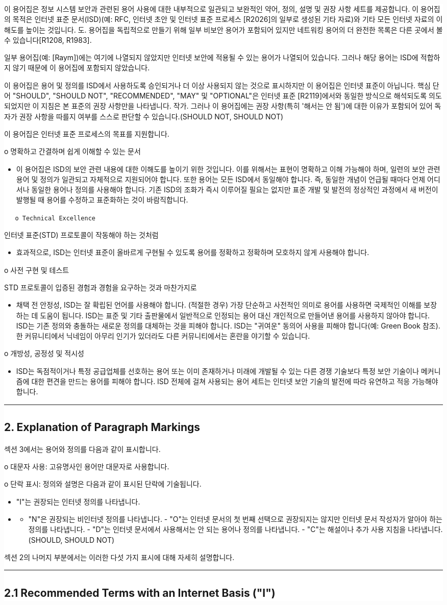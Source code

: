 이 용어집은 정보 시스템 보안과 관련된 용어 사용에 대한 내부적으로 일관되고 보완적인 약어, 정의, 설명 및 권장 사항 세트를 제공합니다. 이 용어집의 목적은 인터넷 표준 문서\(ISD\)\(예: RFC, 인터넷 초안 및 인터넷 표준 프로세스 \[R2026\]의 일부로 생성된 기타 자료\)와 기타 모든 인터넷 자료의 이해도를 높이는 것입니다. 도. 용어집을 독립적으로 만들기 위해 일부 비보안 용어가 포함되어 있지만 네트워킹 용어의 더 완전한 목록은 다른 곳에서 볼 수 있습니다\[R1208, R1983\].

일부 용어집\(예: \[Raym\]\)에는 여기에 나열되지 않았지만 인터넷 보안에 적용될 수 있는 용어가 나열되어 있습니다. 그러나 해당 용어는 ISD에 적합하지 않기 때문에 이 용어집에 포함되지 않았습니다.

이 용어집은 용어 및 정의를 ISD에서 사용하도록 승인되거나 더 이상 사용되지 않는 것으로 표시하지만 이 용어집은 인터넷 표준이 아닙니다. 핵심 단어 "SHOULD", "SHOULD NOT", "RECOMMENDED", "MAY" 및 "OPTIONAL"은 인터넷 표준 \[R2119\]에서와 동일한 방식으로 해석되도록 의도되었지만 이 지침은 본 표준의 권장 사항만을 나타냅니다. 작가. 그러나 이 용어집에는 권장 사항\(특히 '해서는 안 됨'\)에 대한 이유가 포함되어 있어 독자가 권장 사항을 따를지 여부를 스스로 판단할 수 있습니다.\(SHOULD NOT, SHOULD NOT\)

이 용어집은 인터넷 표준 프로세스의 목표를 지원합니다.

o 명확하고 간결하며 쉽게 이해할 수 있는 문서

- 이 용어집은 ISD의 보안 관련 내용에 대한 이해도를 높이기 위한 것입니다. 이를 위해서는 표현이 명확하고 이해 가능해야 하며, 일련의 보안 관련 용어 및 정의가 일관되고 자체적으로 지원되어야 합니다. 또한 용어는 모든 ISD에서 동일해야 합니다. 즉, 동일한 개념이 언급될 때마다 언제 어디서나 동일한 용어나 정의를 사용해야 합니다. 기존 ISD의 조화가 즉시 이루어질 필요는 없지만 표준 개발 및 발전의 정상적인 과정에서 새 버전이 발행될 때 용어를 수정하고 표준화하는 것이 바람직합니다.

```text
   o Technical Excellence
```

인터넷 표준\(STD\) 프로토콜이 작동해야 하는 것처럼

- 효과적으로, ISD는 인터넷 표준이 올바르게 구현될 수 있도록 용어를 정확하고 정확하며 모호하지 않게 사용해야 합니다.

o 사전 구현 및 테스트

STD 프로토콜이 입증된 경험과 경험을 요구하는 것과 마찬가지로

- 채택 전 안정성, ISD는 잘 확립된 언어를 사용해야 합니다. \(적절한 경우\) 가장 단순하고 사전적인 의미로 용어를 사용하면 국제적인 이해를 보장하는 데 도움이 됩니다. ISD는 표준 및 기타 출판물에서 일반적으로 인정되는 용어 대신 개인적으로 만들어낸 용어를 사용하지 않아야 합니다. ISD는 기존 정의와 충돌하는 새로운 정의를 대체하는 것을 피해야 합니다. ISD는 "귀여운" 동의어 사용을 피해야 합니다\(예: Green Book 참조\). 한 커뮤니티에서 닉네임이 아무리 인기가 있더라도 다른 커뮤니티에서는 혼란을 야기할 수 있습니다.

o 개방성, 공정성 및 적시성

- ISD는 독점적이거나 특정 공급업체를 선호하는 용어 또는 이미 존재하거나 미래에 개발될 수 있는 다른 경쟁 기술보다 특정 보안 기술이나 메커니즘에 대한 편견을 만드는 용어를 피해야 합니다. ISD 전체에 걸쳐 사용되는 용어 세트는 인터넷 보안 기술의 발전에 따라 유연하고 적응 가능해야 합니다.

---
## **2. Explanation of Paragraph Markings**

섹션 3에서는 용어와 정의를 다음과 같이 표시합니다.

o 대문자 사용: 고유명사인 용어만 대문자로 사용합니다.

o 단락 표시: 정의와 설명은 다음과 같이 표시된 단락에 기술됩니다.

- "I"는 권장되는 인터넷 정의를 나타냅니다.

- - "N"은 권장되는 비인터넷 정의를 나타냅니다. - "O"는 인터넷 문서의 첫 번째 선택으로 권장되지는 않지만 인터넷 문서 작성자가 알아야 하는 정의를 나타냅니다. - "D"는 인터넷 문서에서 사용해서는 안 되는 용어나 정의를 나타냅니다. - "C"는 해설이나 추가 사용 지침을 나타냅니다.\(SHOULD, SHOULD NOT\)

섹션 2의 나머지 부분에서는 이러한 다섯 가지 표시에 대해 자세히 설명합니다.

---
## **2.1 Recommended Terms with an Internet Basis ("I")**
